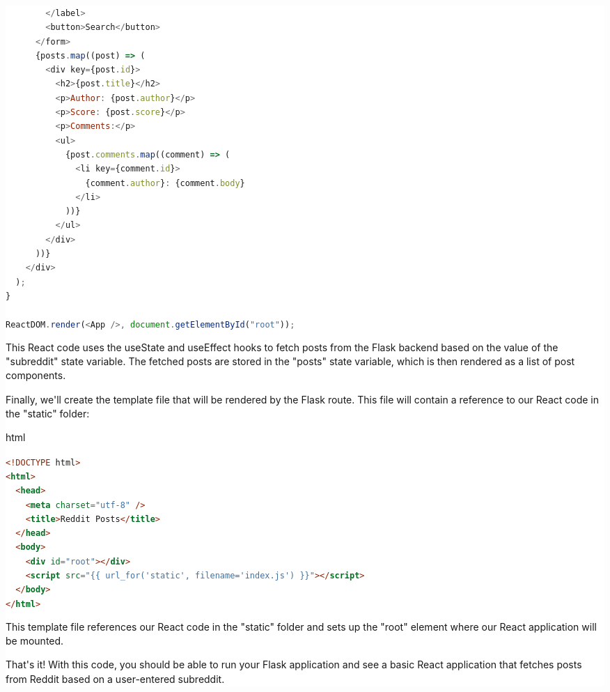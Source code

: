 ```javascript
        </label>
        <button>Search</button>
      </form>
      {posts.map((post) => (
        <div key={post.id}>
          <h2>{post.title}</h2>
          <p>Author: {post.author}</p>
          <p>Score: {post.score}</p>
          <p>Comments:</p>
          <ul>
            {post.comments.map((comment) => (
              <li key={comment.id}>
                {comment.author}: {comment.body}
              </li>
            ))}
          </ul>
        </div>
      ))}
    </div>
  );
}

ReactDOM.render(<App />, document.getElementById("root"));
```

This React code uses the useState and useEffect hooks to fetch posts from the Flask backend based on the value of the "subreddit" state variable. The fetched posts are stored in the "posts" state variable, which is then rendered as a list of post components.

Finally, we'll create the template file that will be rendered by the Flask route. This file will contain a reference to our React code in the "static" folder:

html

```html
<!DOCTYPE html>
<html>
  <head>
    <meta charset="utf-8" />
    <title>Reddit Posts</title>
  </head>
  <body>
    <div id="root"></div>
    <script src="{{ url_for('static', filename='index.js') }}"></script>
  </body>
</html>
```

This template file references our React code in the "static" folder and sets up the "root" element where our React application will be mounted.

That's it! With this code, you should be able to run your Flask application and see a basic React application that fetches posts from Reddit based on a user-entered subreddit.
